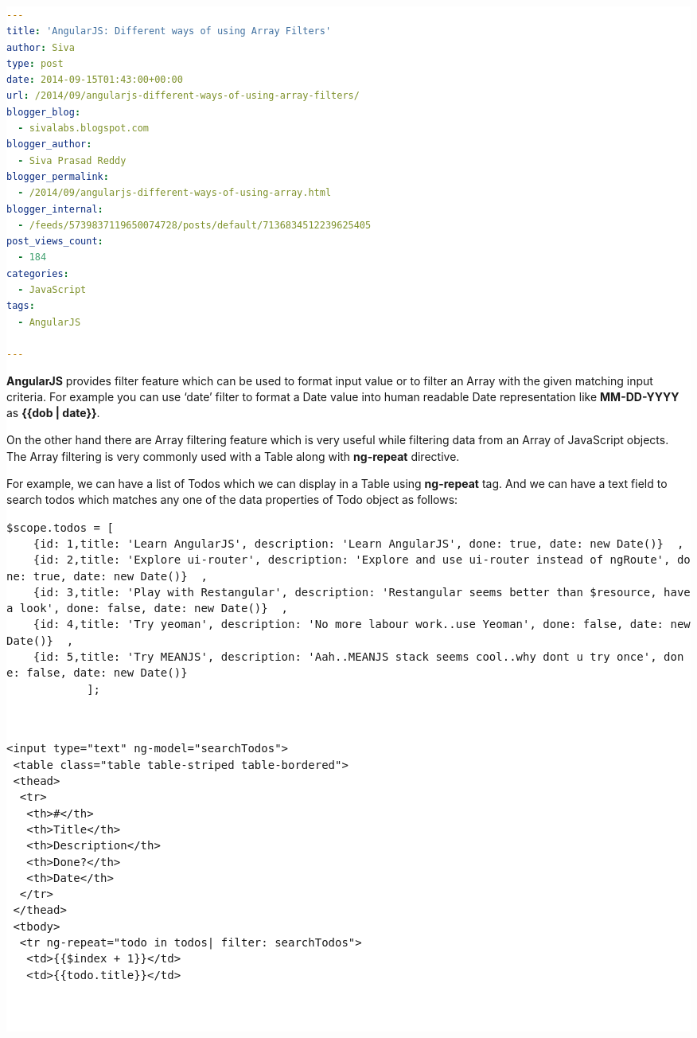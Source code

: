 ```yaml
---
title: 'AngularJS: Different ways of using Array Filters'
author: Siva
type: post
date: 2014-09-15T01:43:00+00:00
url: /2014/09/angularjs-different-ways-of-using-array-filters/
blogger_blog:
  - sivalabs.blogspot.com
blogger_author:
  - Siva Prasad Reddy
blogger_permalink:
  - /2014/09/angularjs-different-ways-of-using-array.html
blogger_internal:
  - /feeds/5739837119650074728/posts/default/7136834512239625405
post_views_count:
  - 184
categories:
  - JavaScript
tags:
  - AngularJS

---
```

**AngularJS** provides filter feature which can be used to format input value or to filter an Array with the given matching input criteria. For example you can use &#8216;date&#8217; filter to format a Date value into human readable Date representation like **MM-DD-YYYY** as **{{dob | date}}**.

On the other hand there are Array filtering feature which is very useful while filtering data from an Array of JavaScript objects. The Array filtering is very commonly used with a Table along with **ng-repeat** directive.

For example, we can have a list of Todos which we can display in a Table using **ng-repeat** tag. And we can have a text field to search todos which matches any one of the data properties of Todo object as follows:

<pre class="brush: js">$scope.todos = [
    {id: 1,title: 'Learn AngularJS', description: 'Learn AngularJS', done: true, date: new Date()}  ,
    {id: 2,title: 'Explore ui-router', description: 'Explore and use ui-router instead of ngRoute', done: true, date: new Date()}  ,
    {id: 3,title: 'Play with Restangular', description: 'Restangular seems better than $resource, have a look', done: false, date: new Date()}  ,
    {id: 4,title: 'Try yeoman', description: 'No more labour work..use Yeoman', done: false, date: new Date()}  ,
    {id: 5,title: 'Try MEANJS', description: 'Aah..MEANJS stack seems cool..why dont u try once', done: false, date: new Date()}                
            ];


</pre>

<pre class="brush: xml">&lt;input type="text" ng-model="searchTodos"&gt;
 &lt;table class="table table-striped table-bordered"&gt;
 &lt;thead&gt;
  &lt;tr&gt;
   &lt;th&gt;#&lt;/th&gt;
   &lt;th&gt;Title&lt;/th&gt;
   &lt;th&gt;Description&lt;/th&gt;
   &lt;th&gt;Done?&lt;/th&gt;
   &lt;th&gt;Date&lt;/th&gt;
  &lt;/tr&gt;
 &lt;/thead&gt;
 &lt;tbody&gt;
  &lt;tr ng-repeat="todo in todos| filter: searchTodos"&gt;
   &lt;td&gt;{{$index + 1}}&lt;/td&gt;
   &lt;td&gt;{{todo.title}}&lt;/td&gt;
